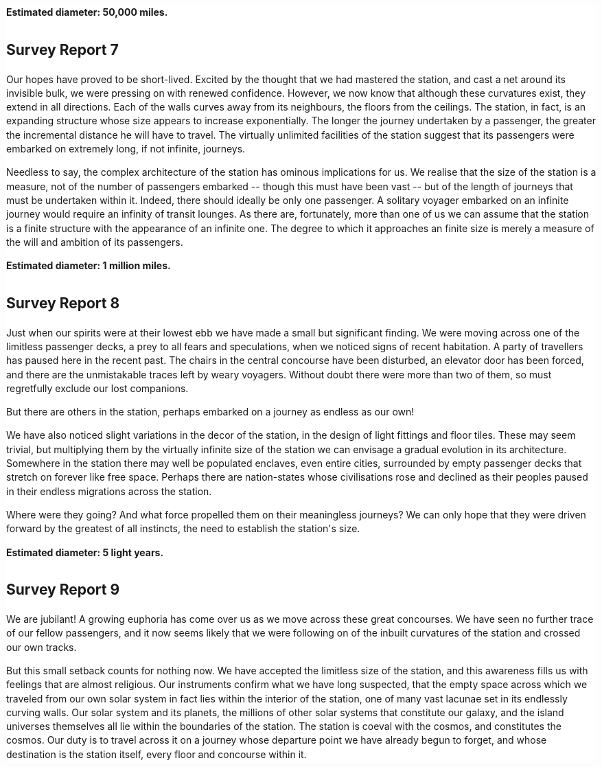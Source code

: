 **Estimated diameter: 50,000 miles.**

## Survey Report 7

Our hopes have proved to be short-lived. Excited by the thought that we had mastered the station, and cast a net around its invisible bulk, we were pressing on with renewed confidence. However, we now know that although these curvatures exist, they extend in all directions. Each of the walls curves away from its neighbours, the floors from the ceilings. The station, in fact, is an expanding structure whose size appears to increase exponentially. The longer the journey undertaken by a passenger, the greater the incremental distance he will have to travel. The virtually unlimited facilities of the station suggest that its passengers were embarked on extremely long, if not infinite, journeys.

Needless to say, the complex architecture of the station has ominous implications for us. We realise that the size of the station is a measure, not of the number of passengers embarked -- though this must have been vast -- but of the length of journeys that must be undertaken within it. Indeed, there should ideally be only one passenger. A solitary voyager embarked on an infinite journey would require an infinity of transit lounges. As there are, fortunately, more than one of us we can assume that the station is a finite structure with the appearance of an infinite one. The degree to which it approaches an finite size is merely a measure of the will and ambition of its passengers.

**Estimated diameter: 1 million miles.**

## Survey Report 8

Just when our spirits were at their lowest ebb we have made a small but significant finding. We were moving across one of the limitless passenger decks, a prey to all fears and speculations, when we noticed signs of recent habitation. A party of travellers has paused here in the recent past. The chairs in the central concourse have been disturbed, an elevator door has been forced, and there are the unmistakable traces left by weary voyagers. Without doubt there were more than two of them, so must regretfully exclude our lost companions.

But there are others in the station, perhaps embarked on a journey as endless as our own!

We have also noticed slight variations in the decor of the station, in the design of light fittings and floor tiles. These may seem trivial, but multiplying them by the virtually infinite size of the station we can envisage a gradual evolution in its architecture. Somewhere in the station there may well be populated enclaves, even entire cities, surrounded by empty passenger decks that stretch on forever like free space. Perhaps there are nation-states whose civilisations rose and declined as their peoples paused in their endless migrations across the station.

Where were they going? And what force propelled them on their meaningless journeys? We can only hope that they were driven forward by the greatest of all instincts, the need to establish the station's size.

**Estimated diameter: 5 light years.**

## Survey Report 9

We are jubilant! A growing euphoria has come over us as we move across these great concourses. We have seen no further trace of our fellow passengers, and it now seems likely that we were following on of the inbuilt curvatures of the station and crossed our own tracks.

But this small setback counts for nothing now. We have accepted the limitless size of the station, and this awareness fills us with feelings that are almost religious. Our instruments confirm what we have long suspected, that the empty space across which we traveled from our own solar system in fact lies within the interior of the station, one of many vast lacunae set in its endlessly curving walls. Our solar system and its planets, the millions of other solar systems that constitute our galaxy, and the island universes themselves all lie within the boundaries of the station. The station is coeval with the cosmos, and constitutes the cosmos. Our duty is to travel across it on a journey whose departure point we have already begun to forget, and whose destination is the station itself, every floor and concourse within it.
